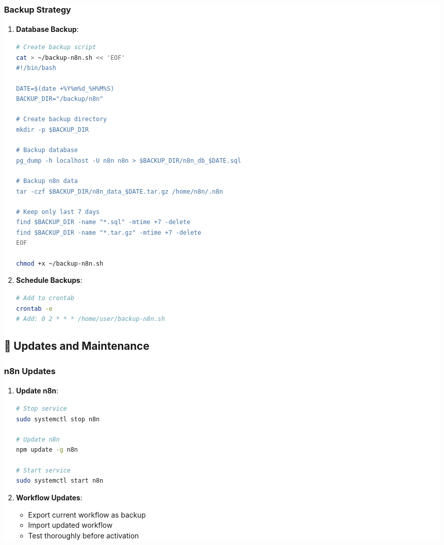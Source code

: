### Backup Strategy

1. **Database Backup**:
   ```bash
   # Create backup script
   cat > ~/backup-n8n.sh << 'EOF'
   #!/bin/bash
   
   DATE=$(date +%Y%m%d_%H%M%S)
   BACKUP_DIR="/backup/n8n"
   
   # Create backup directory
   mkdir -p $BACKUP_DIR
   
   # Backup database
   pg_dump -h localhost -U n8n n8n > $BACKUP_DIR/n8n_db_$DATE.sql
   
   # Backup n8n data
   tar -czf $BACKUP_DIR/n8n_data_$DATE.tar.gz /home/n8n/.n8n
   
   # Keep only last 7 days
   find $BACKUP_DIR -name "*.sql" -mtime +7 -delete
   find $BACKUP_DIR -name "*.tar.gz" -mtime +7 -delete
   EOF
   
   chmod +x ~/backup-n8n.sh
   ```

2. **Schedule Backups**:
   ```bash
   # Add to crontab
   crontab -e
   # Add: 0 2 * * * /home/user/backup-n8n.sh
   ```

## 🔄 Updates and Maintenance

### n8n Updates

1. **Update n8n**:
   ```bash
   # Stop service
   sudo systemctl stop n8n
   
   # Update n8n
   npm update -g n8n
   
   # Start service
   sudo systemctl start n8n
   ```

2. **Workflow Updates**:
   - Export current workflow as backup
   - Import updated workflow
   - Test thoroughly before activation
